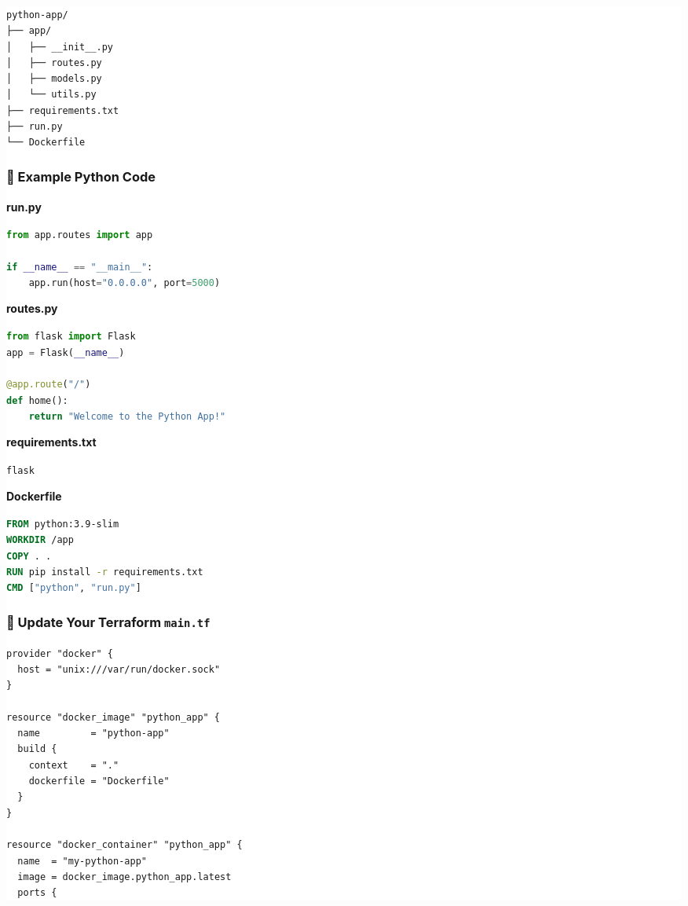```
python-app/
├── app/
│   ├── __init__.py
│   ├── routes.py
│   ├── models.py
│   └── utils.py
├── requirements.txt
├── run.py
└── Dockerfile
```

### 🔗 Example Python Code

**run.py**

```python
from app.routes import app

if __name__ == "__main__":
    app.run(host="0.0.0.0", port=5000)
```

**routes.py**

```python
from flask import Flask
app = Flask(__name__)

@app.route("/")
def home():
    return "Welcome to the Python App!"
```

**requirements.txt**

```
flask
```

**Dockerfile**

```Dockerfile
FROM python:3.9-slim
WORKDIR /app
COPY . .
RUN pip install -r requirements.txt
CMD ["python", "run.py"]
```

### 🔗 Update Your Terraform `main.tf`

```hcl
provider "docker" {
  host = "unix:///var/run/docker.sock"
}

resource "docker_image" "python_app" {
  name         = "python-app"
  build {
    context    = "."
    dockerfile = "Dockerfile"
  }
}

resource "docker_container" "python_app" {
  name  = "my-python-app"
  image = docker_image.python_app.latest
  ports {
```
